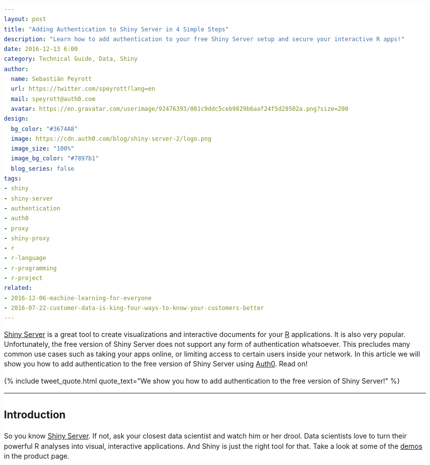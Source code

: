 ```yaml
---
layout: post
title: "Adding Authentication to Shiny Server in 4 Simple Steps"
description: "Learn how to add authentication to your free Shiny Server setup and secure your interactive R apps!"
date: 2016-12-13 6:00
category: Technical Guide, Data, Shiny
author:
  name: Sebastián Peyrott
  url: https://twitter.com/speyrott?lang=en
  mail: speyrott@auth0.com
  avatar: https://en.gravatar.com/userimage/92476393/001c9ddc5ceb9829b6aaf24f5d28502a.png?size=200
design:
  bg_color: "#3674A8"
  image: https://cdn.auth0.com/blog/shiny-server-2/logo.png
  image_size: "100%"
  image_bg_color: "#7897b1"
  blog_series: false
tags:
- shiny
- shiny-server
- authentication
- auth0
- proxy
- shiny-proxy
- r
- r-language
- r-programming
- r-project
related:
- 2016-12-06-machine-learning-for-everyone
- 2016-07-22-customer-data-is-king-four-ways-to-know-your-customers-better
---
```


[Shiny Server](https://www.rstudio.com/products/shiny/) is a great tool to create visualizations and interactive documents for your [R](https://www.r-project.org) applications. It is also very popular. Unfortunately, the free version of Shiny Server does not support any form of authentication whatsoever. This precludes many common use cases such as taking your apps online, or limiting access to certain users inside your network. In this article we will show you how to add authentication to the free version of Shiny Server using [Auth0](https://auth0.com). Read on!

{% include tweet_quote.html quote_text="We show you how to add authentication to the free version of Shiny Server!" %}

-----

## Introduction
So you know [Shiny Server](https://www.rstudio.com/products/shiny/). If not, ask your closest data scientist and watch him or her drool. Data scientists love to turn their powerful R analyses into visual, interactive applications. And Shiny is just the right tool for that. Take a look at some of the [demos](https://shiny.rstudio.com/gallery/) in the product page.
